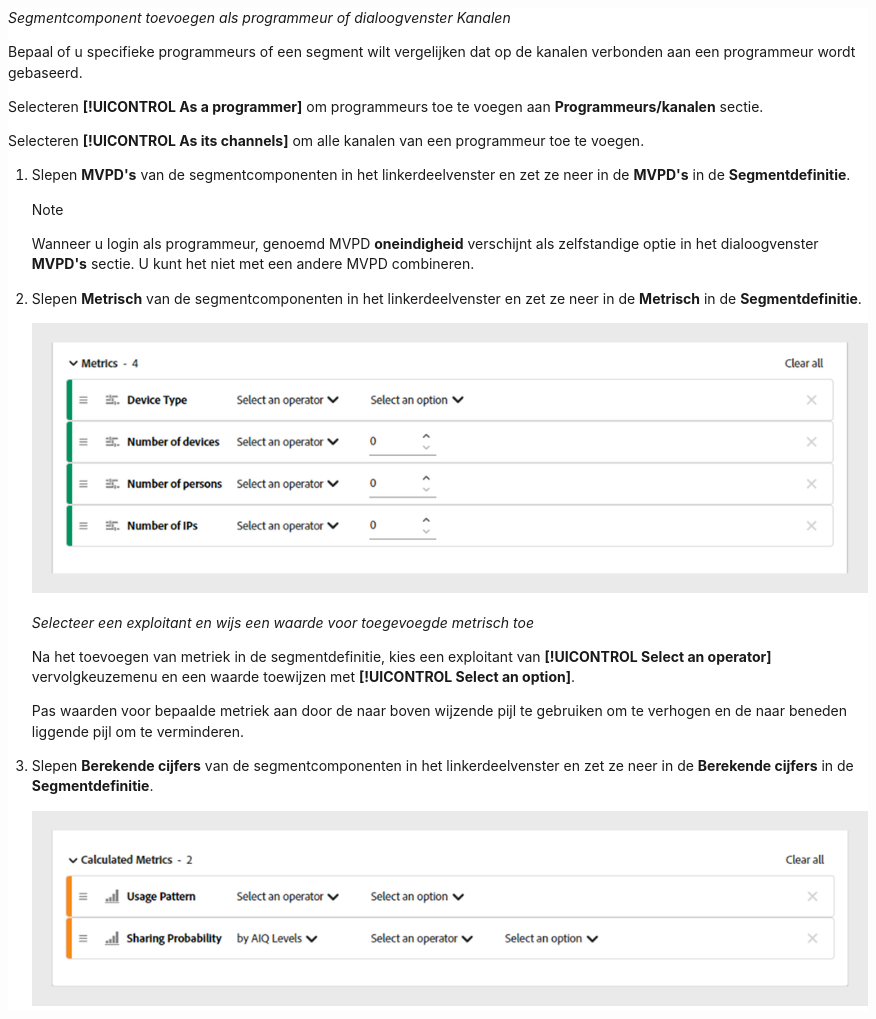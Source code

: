 
   *Segmentcomponent toevoegen als programmeur of dialoogvenster Kanalen*

   Bepaal of u specifieke programmeurs of een segment wilt vergelijken dat op de kanalen verbonden aan een programmeur wordt gebaseerd.

   Selecteren **[!UICONTROL As a programmer]** om programmeurs toe te voegen aan **Programmeurs/kanalen** sectie.

   Selecteren **[!UICONTROL As its channels]** om alle kanalen van een programmeur toe te voegen.

1. Slepen **MVPD&#39;s** van de segmentcomponenten in het linkerdeelvenster en zet ze neer in de **MVPD&#39;s** in de **Segmentdefinitie**.

   >[!NOTE]
   >
   >Wanneer u login als programmeur, genoemd MVPD **oneindigheid** verschijnt als zelfstandige optie in het dialoogvenster **MVPD&#39;s** sectie. U kunt het niet met een andere MVPD combineren.

1. Slepen **Metrisch** van de segmentcomponenten in het linkerdeelvenster en zet ze neer in de **Metrisch** in de **Segmentdefinitie**.

   ![Selecteer een operator en stel een waarde in voor de toegevoegde waarde](assets/component-metrics.png)

   *Selecteer een exploitant en wijs een waarde voor toegevoegde metrisch toe*

   Na het toevoegen van metriek in de segmentdefinitie, kies een exploitant van **[!UICONTROL Select an operator]** vervolgkeuzemenu en een waarde toewijzen met **[!UICONTROL Select an option]**.

   Pas waarden voor bepaalde metriek aan door de naar boven wijzende pijl te gebruiken om te verhogen en de naar beneden liggende pijl om te verminderen.

1. Slepen **Berekende cijfers** van de segmentcomponenten in het linkerdeelvenster en zet ze neer in de **Berekende cijfers** in de **Segmentdefinitie**.

   ![Selecteer een operator en stel een waarde in voor de toegevoegde berekende metrische waarde](assets/component-calculated-metrics.png)
